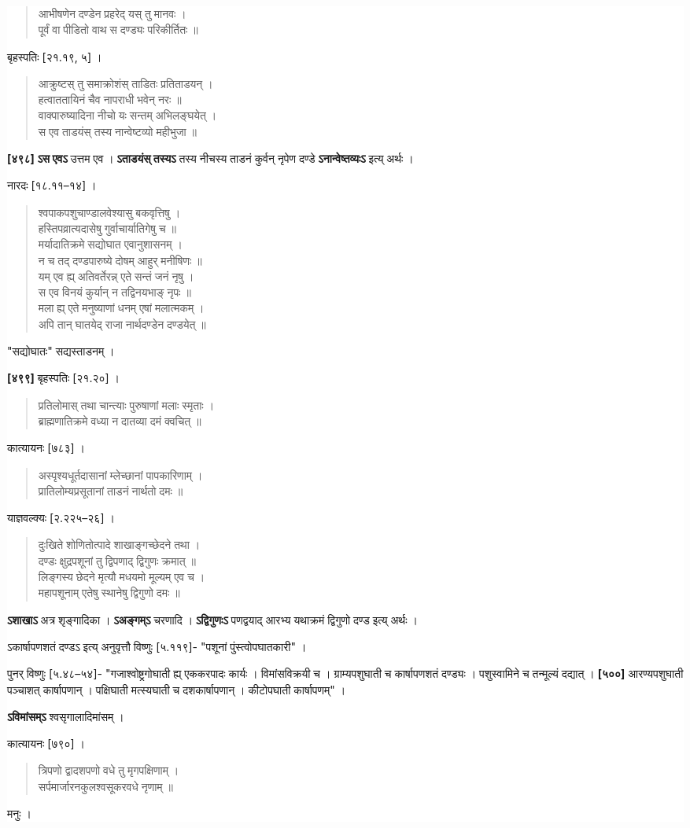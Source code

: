 > आभीषणेन दण्डेन प्रहरेद् यस् तु मानवः ।  
> पूर्वं वा पीडितो वाथ स दण्ड्यः परिकीर्तितः ॥

बृहस्पतिः [२१.१९, ५] ।

> आक्रुष्टस् तु समाक्रोशंस् ताडितः प्रतिताडयन् ।  
> हत्वाततायिनं चैव नापराधी भवेन् नरः ॥  
> वाक्पारुष्यादिना नीचो यः सन्तम् अभिलङ्घयेत् ।  
> स एव ताडयंस् तस्य नान्वेष्टव्यो महीभुजा ॥

**[४९८]** **ऽस एवऽ** उत्तम एव । **ऽताडयंस् तस्यऽ** तस्य नीचस्य ताडनं कुर्वन् नृपेण दण्डे **ऽनान्वेष्तव्यःऽ** इत्य् अर्थः ।

नारदः [१८.११–१४] ।

> श्वपाकपशुचाण्डालवेश्यासु बकवृत्तिषु ।  
> हस्तिपव्रात्यदासेषु गुर्वाचार्यातिगेषु च ॥  
> मर्यादातिक्रमे सद्योघात एवानुशासनम् ।  
> न च तद् दण्डपारुष्ये दोषम् आहुर् मनीषिणः ॥  
> यम् एव ह्य् अतिवर्तेरन्न् एते सन्तं जनं नृषु ।  
> स एव विनयं कुर्यान् न तद्विनयभाङ् नृपः ॥  
> मला ह्य् एते मनुष्याणां धनम् एषां मलात्मकम् ।  
> अपि तान् घातयेद् राजा नार्थदण्डेन दण्डयेत् ॥

"सद्योघातः" सद्यस्ताडनम् ।

**[४९९]** बृहस्पतिः [२१.२०] ।

> प्रतिलोमास् तथा चान्त्याः पुरुषाणां मलाः स्मृताः ।  
> ब्राह्मणातिक्रमे वध्या न दातव्या दमं क्वचित् ॥

कात्यायनः [७८३] ।

> अस्पृश्यधूर्तदासानां म्लेच्छानां पापकारिणाम् ।  
> प्रातिलोम्यप्रसूतानां ताडनं नार्थतो दमः ॥

याज्ञवल्क्यः [२.२२५–२६] ।

> दुःखिते शोणितोत्पादे शाखाङ्गच्छेदने तथा ।  
> दण्डः क्षुद्रपशूनां तु द्विपणाद् द्विगुणः क्रमात् ॥  
> लिङ्गस्य छेदने मृत्यौ मधयमो मूल्यम् एव च ।  
> महापशूनाम् एतेषु स्थानेषु द्विगुणो दमः ॥

**ऽशाखाऽ** अत्र शृङ्गादिका । **ऽअङ्गम्ऽ** चरणादि । **ऽद्विगुणःऽ** पणद्वयाद् आरभ्य यथाक्रमं द्विगुणो दण्ड इत्य् अर्थः ।

ऽकार्षापणशतं दण्डऽ इत्य् अनुवृत्तौ विष्णुः [५.११९]- "पशूनां पुंस्त्वोपघातकारी" ।

पुनर् विष्णुः [५.४८–५४]- "गजाश्वोष्ट्रगोघाती ह्य् एककरपादः कार्यः । विमांसविक्रयी च । ग्राम्यपशुघाती च कार्षापणशतं दण्ड्यः । पशुस्वामिने च तन्मूल्यं दद्यात् । **[५००]** आरण्यपशुघाती पञ्चाशत् कार्षापणान् । पक्षिघाती मत्स्यघाती च दशकार्षापणान् । कीटोपघाती कार्षापणम्" ।

**ऽविमांसम्ऽ** श्वसृगालादिमांसम् ।

कात्यायनः [७९०] ।

> त्रिपणो द्वादशपणो वधे तु मृगपक्षिणाम् ।  
> सर्पमार्जारनकुलश्वसूकरवधे नृणाम् ॥

मनुः ।
